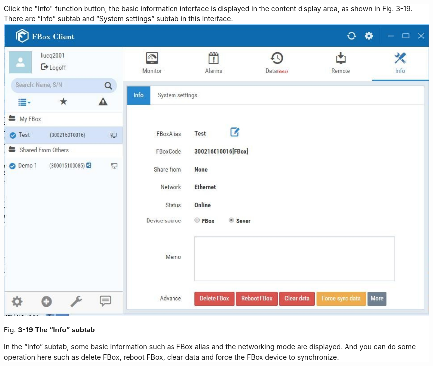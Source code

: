 Click the "Info" function button, the basic information interface is displayed in the content display area, as shown in Fig. 3-19. There are “Info” subtab and “System settings” subtab in this interface.![](../.gitbook/assets/41.jpeg)

Fig. **3-19 The “Info” subtab**

In the “Info” subtab, some basic information such as FBox alias and the networking mode are displayed. And you can do some operation here such as delete FBox, reboot FBox, clear data and force the FBox device to synchronize.
